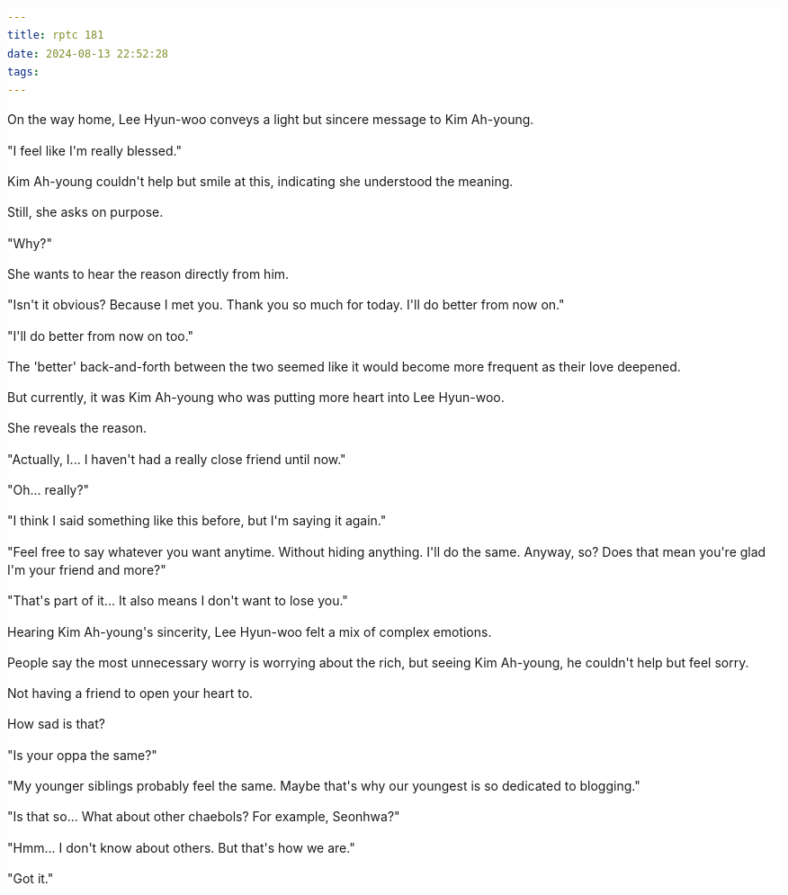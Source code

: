```yaml
---
title: rptc 181
date: 2024-08-13 22:52:28
tags:
---
```



On the way home, Lee Hyun-woo conveys a light but sincere message to Kim Ah-young.

"I feel like I'm really blessed."

Kim Ah-young couldn't help but smile at this, indicating she understood the meaning.

Still, she asks on purpose.

"Why?"

She wants to hear the reason directly from him.

"Isn't it obvious? Because I met you. Thank you so much for today. I'll do better from now on."

"I'll do better from now on too."

The 'better' back-and-forth between the two seemed like it would become more frequent as their love deepened.

But currently, it was Kim Ah-young who was putting more heart into Lee Hyun-woo.

She reveals the reason.

"Actually, I... I haven't had a really close friend until now."

"Oh... really?"

"I think I said something like this before, but I'm saying it again."

"Feel free to say whatever you want anytime. Without hiding anything. I'll do the same. Anyway, so? Does that mean you're glad I'm your friend and more?"

"That's part of it... It also means I don't want to lose you."

Hearing Kim Ah-young's sincerity, Lee Hyun-woo felt a mix of complex emotions.

People say the most unnecessary worry is worrying about the rich, but seeing Kim Ah-young, he couldn't help but feel sorry.

Not having a friend to open your heart to.

How sad is that?

"Is your oppa the same?"

"My younger siblings probably feel the same. Maybe that's why our youngest is so dedicated to blogging."

"Is that so... What about other chaebols? For example, Seonhwa?"

"Hmm... I don't know about others. But that's how we are."

"Got it."
